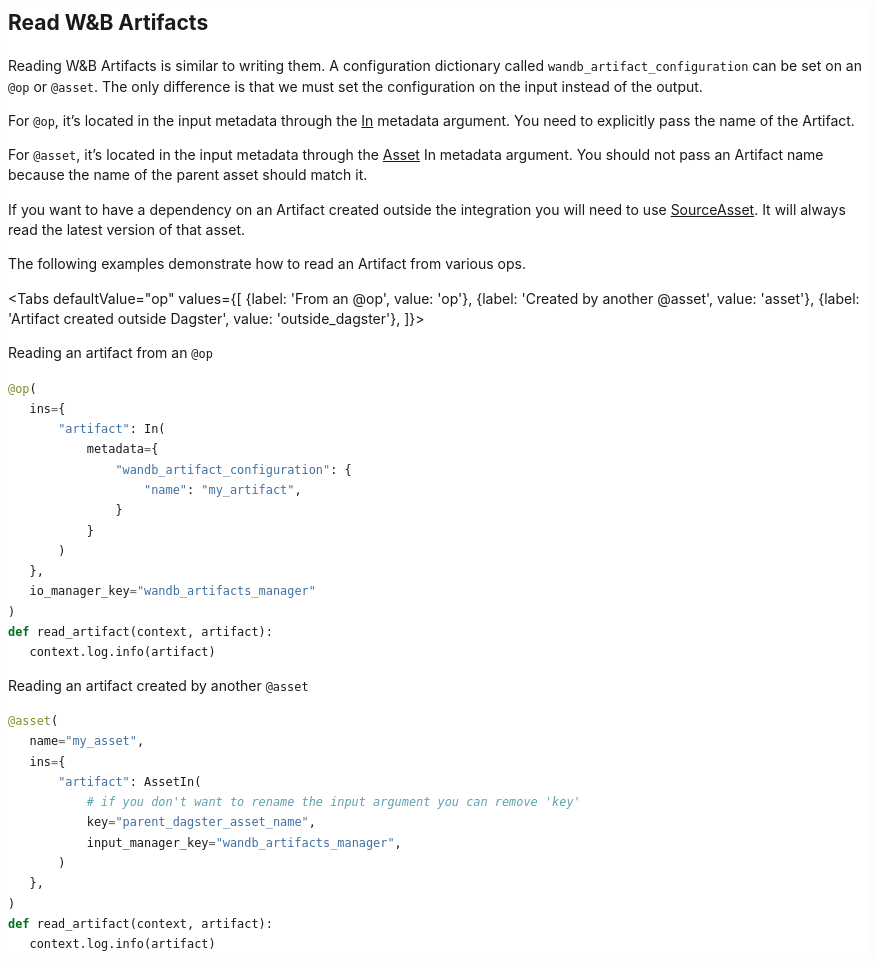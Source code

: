
## Read W&B Artifacts
Reading W&B Artifacts is similar to writing them. A configuration dictionary called `wandb_artifact_configuration` can be set on an `@op` or `@asset`. The only difference is that we must set the configuration on the input instead of the output.

For `@op`, it’s located in the input metadata through the [In](https://docs.dagster.io/_apidocs/ops#dagster.In) metadata argument. You need to 
explicitly pass the name of the Artifact.

For `@asset`, it’s located in the input metadata through the [Asset](https://docs.dagster.io/_apidocs/assets#dagster.AssetIn) In metadata argument. You should not pass an Artifact name because the name of the parent asset should match it. 

If you want to have a dependency on an Artifact created outside the integration you will need to use [SourceAsset](https://docs.dagster.io/_apidocs/assets#dagster.SourceAsset). It will always read the latest version of that asset.

The following examples demonstrate how to read an Artifact from various ops.

<Tabs
  defaultValue="op"
  values={[
    {label: 'From an @op', value: 'op'},
    {label: 'Created by another @asset', value: 'asset'},
    {label: 'Artifact created outside Dagster', value: 'outside_dagster'},
  ]}>
  <TabItem value="op">

Reading an artifact from an `@op`
```python
@op(
   ins={
       "artifact": In(
           metadata={
               "wandb_artifact_configuration": {
                   "name": "my_artifact",
               }
           }
       )
   },
   io_manager_key="wandb_artifacts_manager"
)
def read_artifact(context, artifact):
   context.log.info(artifact)
```

  </TabItem>
  <TabItem value="asset">

Reading an artifact created by another `@asset`
```python
@asset(
   name="my_asset",
   ins={
       "artifact": AssetIn(
           # if you don't want to rename the input argument you can remove 'key'
           key="parent_dagster_asset_name",
           input_manager_key="wandb_artifacts_manager",
       )
   },
)
def read_artifact(context, artifact):
   context.log.info(artifact)
```

